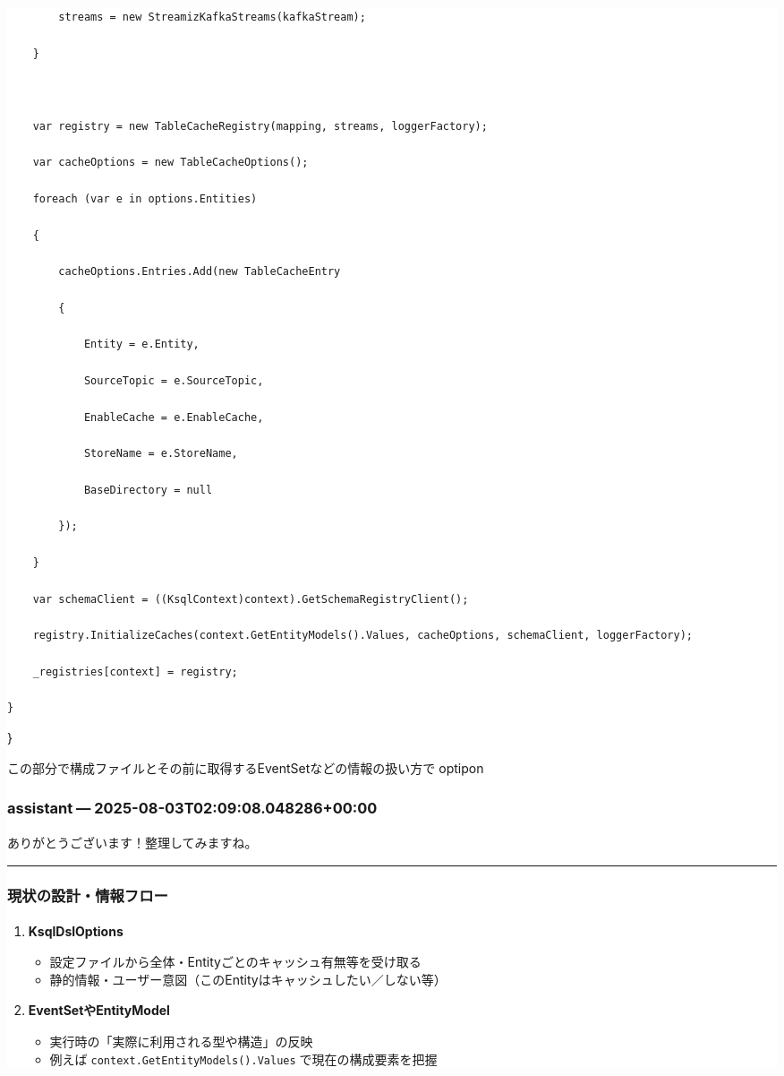             streams = new StreamizKafkaStreams(kafkaStream);

        }



        var registry = new TableCacheRegistry(mapping, streams, loggerFactory);

        var cacheOptions = new TableCacheOptions();

        foreach (var e in options.Entities)

        {

            cacheOptions.Entries.Add(new TableCacheEntry

            {

                Entity = e.Entity,

                SourceTopic = e.SourceTopic,

                EnableCache = e.EnableCache,

                StoreName = e.StoreName,

                BaseDirectory = null

            });

        }

        var schemaClient = ((KsqlContext)context).GetSchemaRegistryClient();

        registry.InitializeCaches(context.GetEntityModels().Values, cacheOptions, schemaClient, loggerFactory);

        _registries[context] = registry;

    }

}

この部分で構成ファイルとその前に取得するEventSet<T>などの情報の扱い方で
optipon

### assistant — 2025-08-03T02:09:08.048286+00:00

ありがとうございます！整理してみますね。

---

### 現状の設計・情報フロー

1. **KsqlDslOptions**
    - 設定ファイルから全体・Entityごとのキャッシュ有無等を受け取る
    - 静的情報・ユーザー意図（このEntityはキャッシュしたい／しない等）

2. **EventSet<T>やEntityModel**
    - 実行時の「実際に利用される型や構造」の反映
    - 例えば `context.GetEntityModels().Values` で現在の構成要素を把握
